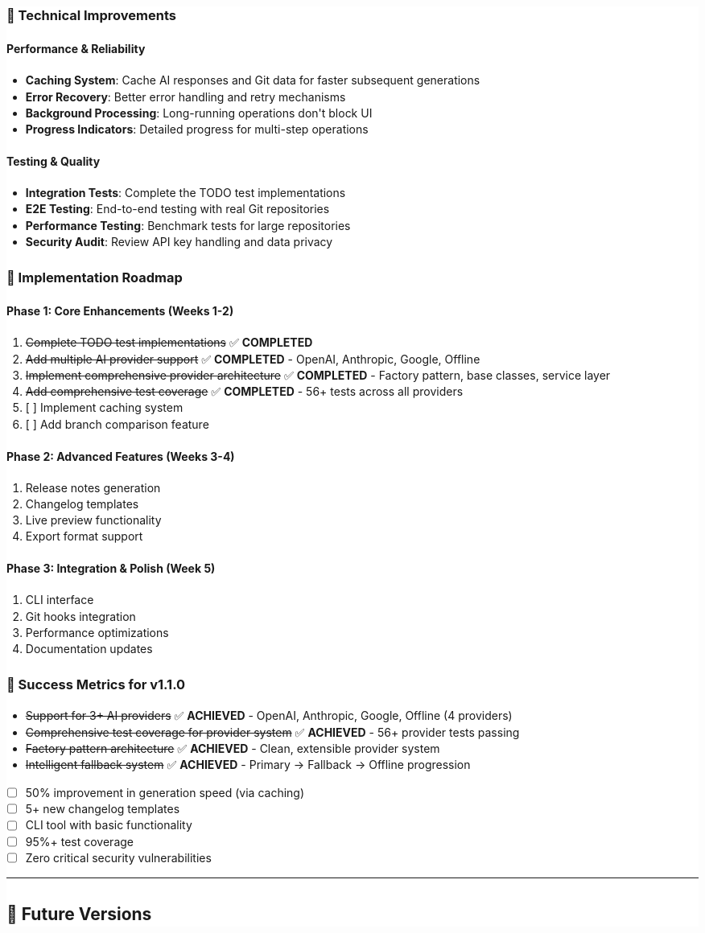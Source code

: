 ### 🔧 Technical Improvements

#### Performance & Reliability
- **Caching System**: Cache AI responses and Git data for faster subsequent generations
- **Error Recovery**: Better error handling and retry mechanisms
- **Background Processing**: Long-running operations don't block UI
- **Progress Indicators**: Detailed progress for multi-step operations

#### Testing & Quality
- **Integration Tests**: Complete the TODO test implementations
- **E2E Testing**: End-to-end testing with real Git repositories
- **Performance Testing**: Benchmark tests for large repositories
- **Security Audit**: Review API key handling and data privacy

### 📅 Implementation Roadmap

#### Phase 1: Core Enhancements (Weeks 1-2)
1. ~~Complete TODO test implementations~~ ✅ **COMPLETED**
2. ~~Add multiple AI provider support~~ ✅ **COMPLETED** - OpenAI, Anthropic, Google, Offline
3. ~~Implement comprehensive provider architecture~~ ✅ **COMPLETED** - Factory pattern, base classes, service layer
4. ~~Add comprehensive test coverage~~ ✅ **COMPLETED** - 56+ tests across all providers
5. [ ] Implement caching system
6. [ ] Add branch comparison feature

#### Phase 2: Advanced Features (Weeks 3-4)
1. Release notes generation
2. Changelog templates
3. Live preview functionality
4. Export format support

#### Phase 3: Integration & Polish (Week 5)
1. CLI interface
2. Git hooks integration
3. Performance optimizations
4. Documentation updates

### 🎯 Success Metrics for v1.1.0
- ~~Support for 3+ AI providers~~ ✅ **ACHIEVED** - OpenAI, Anthropic, Google, Offline (4 providers)
- ~~Comprehensive test coverage for provider system~~ ✅ **ACHIEVED** - 56+ provider tests passing
- ~~Factory pattern architecture~~ ✅ **ACHIEVED** - Clean, extensible provider system
- ~~Intelligent fallback system~~ ✅ **ACHIEVED** - Primary → Fallback → Offline progression
- [ ] 50% improvement in generation speed (via caching)
- [ ] 5+ new changelog templates
- [ ] CLI tool with basic functionality
- [ ] 95%+ test coverage
- [ ] Zero critical security vulnerabilities

---

## 🔮 Future Versions
